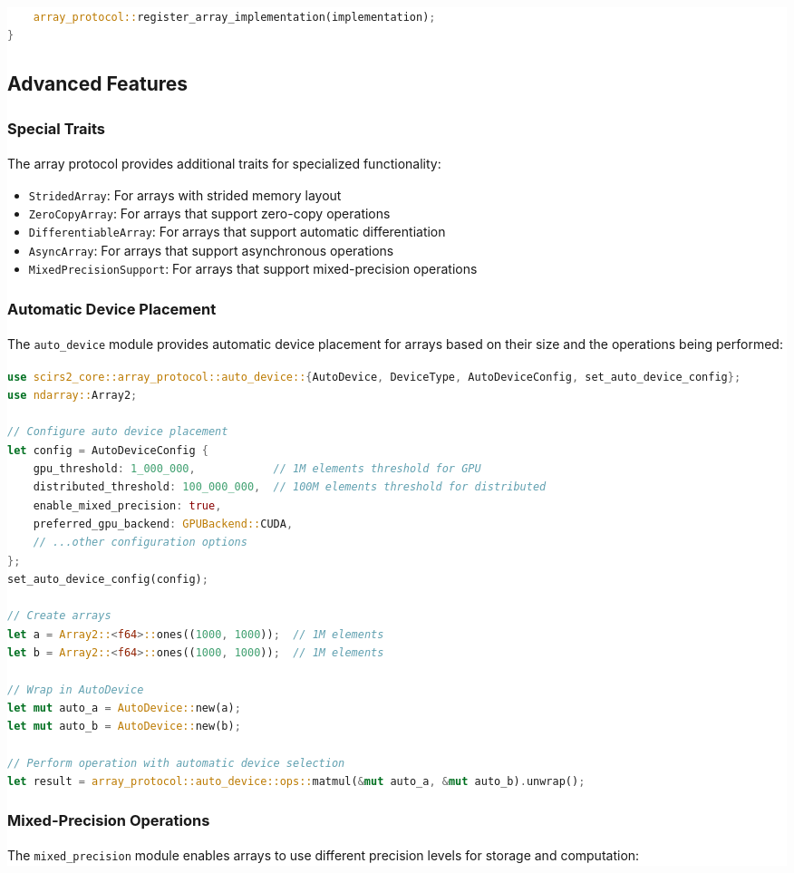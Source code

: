 ```rust
    array_protocol::register_array_implementation(implementation);
}
```

## Advanced Features

### Special Traits

The array protocol provides additional traits for specialized functionality:

- `StridedArray`: For arrays with strided memory layout
- `ZeroCopyArray`: For arrays that support zero-copy operations
- `DifferentiableArray`: For arrays that support automatic differentiation
- `AsyncArray`: For arrays that support asynchronous operations
- `MixedPrecisionSupport`: For arrays that support mixed-precision operations

### Automatic Device Placement

The `auto_device` module provides automatic device placement for arrays based on their size and the operations being performed:

```rust
use scirs2_core::array_protocol::auto_device::{AutoDevice, DeviceType, AutoDeviceConfig, set_auto_device_config};
use ndarray::Array2;

// Configure auto device placement
let config = AutoDeviceConfig {
    gpu_threshold: 1_000_000,            // 1M elements threshold for GPU
    distributed_threshold: 100_000_000,  // 100M elements threshold for distributed
    enable_mixed_precision: true,
    preferred_gpu_backend: GPUBackend::CUDA,
    // ...other configuration options
};
set_auto_device_config(config);

// Create arrays
let a = Array2::<f64>::ones((1000, 1000));  // 1M elements
let b = Array2::<f64>::ones((1000, 1000));  // 1M elements

// Wrap in AutoDevice
let mut auto_a = AutoDevice::new(a);
let mut auto_b = AutoDevice::new(b);

// Perform operation with automatic device selection
let result = array_protocol::auto_device::ops::matmul(&mut auto_a, &mut auto_b).unwrap();
```

### Mixed-Precision Operations

The `mixed_precision` module enables arrays to use different precision levels for storage and computation:
